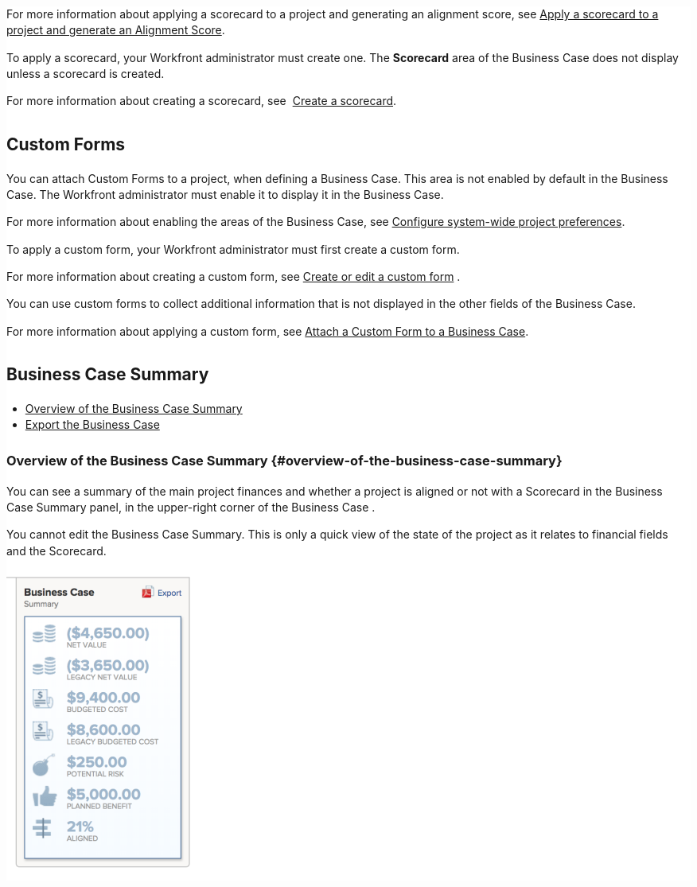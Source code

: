 For more information about applying a scorecard to a project and generating an alignment score, see [Apply a scorecard to a project and generate an Alignment Score](../../../manage-work/projects/define-a-business-case/apply-scorecard-to-project-to-generate-alignment-score.md).

To apply a scorecard, your Workfront administrator must create one. The **Scorecard** area of the Business Case does not display unless a scorecard is created.

For more information about&nbsp;creating a scorecard, see&nbsp; [Create a scorecard](../../../administration-and-setup/set-up-workfront/configure-system-defaults/create-scorecard.md).

## Custom Forms

You can attach Custom Forms to a&nbsp;project, when defining a Business Case. This area&nbsp;is not enabled by default in the Business Case. The Workfront administrator must enable it to&nbsp;display it in the Business Case.

For more information about enabling the areas of the Business Case, see [Configure system-wide project preferences](../../../administration-and-setup/set-up-workfront/configure-system-defaults/set-project-preferences.md).

To apply a custom form, your Workfront administrator must first create a custom form.

For more information about&nbsp;creating a custom form, see [Create or edit a custom form](../../../administration-and-setup/customize-workfront/create-manage-custom-forms/create-or-edit-a-custom-form.md)&nbsp;.

You can use custom forms to collect additional information that is not displayed in the other fields of the Business Case.

For more information about applying a custom form, see [Attach a Custom Form to a Business Case](../../../manage-work/projects/define-a-business-case/attach-custom-form-to-business-case.md). 

## Business Case Summary

* [Overview of the Business Case Summary](#overview-of-the-business-case-summary) 
* [Export the Business Case](#export-the-business-case)

### **Overview of the Business Case Summary** {#overview-of-the-business-case-summary}

You can see a summary of the main project finances and whether a project is aligned or not with a Scorecard in the Business Case Summary panel, in the upper-right corner of the Business Case .

You cannot edit the Business Case Summary. This is only a quick view of the state of&nbsp;the project as it relates to financial fields and the Scorecard.&nbsp;  
![BC_summary_.png](assets/bc-summary--238x399.png)&nbsp;
